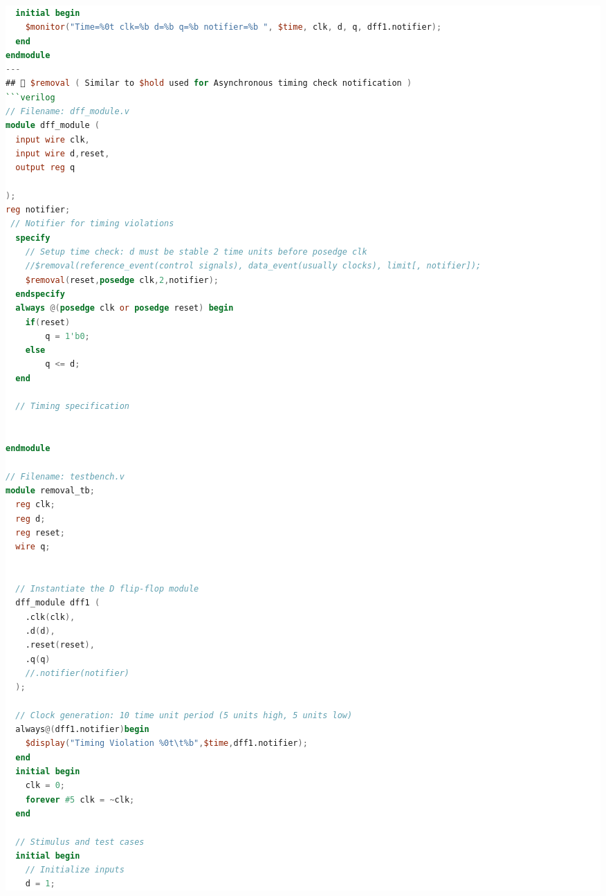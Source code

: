 ```verilog
  initial begin
    $monitor("Time=%0t clk=%b d=%b q=%b notifier=%b ", $time, clk, d, q, dff1.notifier);
  end
endmodule
---
## 📜 $removal ( Similar to $hold used for Asynchronous timing check notification )  
```verilog
// Filename: dff_module.v
module dff_module (
  input wire clk,
  input wire d,reset,
  output reg q

);
reg notifier;
 // Notifier for timing violations
  specify
    // Setup time check: d must be stable 2 time units before posedge clk
    //$removal(reference_event(control signals), data_event(usually clocks), limit[, notifier]);
    $removal(reset,posedge clk,2,notifier);
  endspecify
  always @(posedge clk or posedge reset) begin
    if(reset)
        q = 1'b0;
    else
        q <= d;
  end

  // Timing specification
 

endmodule

// Filename: testbench.v
module removal_tb;
  reg clk;
  reg d;
  reg reset;
  wire q;


  // Instantiate the D flip-flop module
  dff_module dff1 (
    .clk(clk),
    .d(d),
    .reset(reset),
    .q(q)
    //.notifier(notifier)
  );
  
  // Clock generation: 10 time unit period (5 units high, 5 units low)
  always@(dff1.notifier)begin
    $display("Timing Violation %0t\t%b",$time,dff1.notifier);
  end
  initial begin
    clk = 0;
    forever #5 clk = ~clk;
  end

  // Stimulus and test cases
  initial begin
    // Initialize inputs
    d = 1;
```